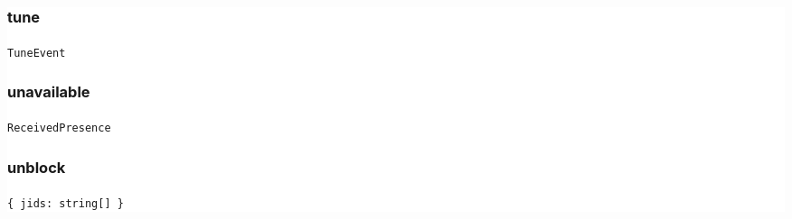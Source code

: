 <h3 id="tune">tune</h3>

```
TuneEvent
```

<p></p>

<h3 id="unavailable">unavailable</h3>

```
ReceivedPresence
```

<p></p>

<h3 id="unblock">unblock</h3>

```
{ jids: string[] }
```

<p></p>
</tbody></table>
